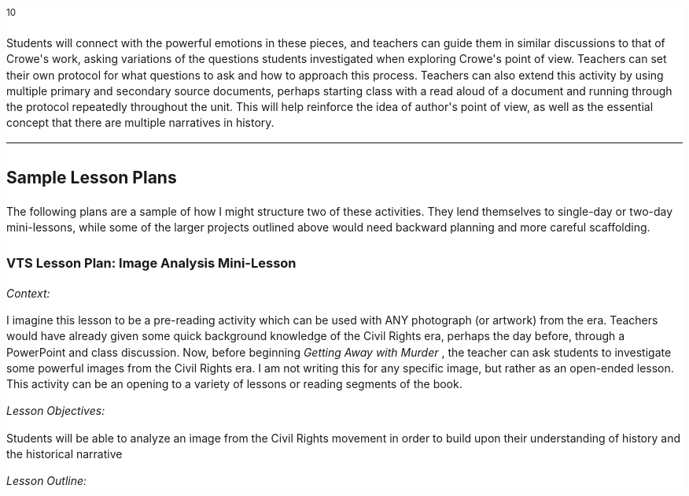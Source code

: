 <sup>
10
</sup>
</i>
</p>
<p>
Students will connect with the powerful emotions in these pieces, and teachers can guide them in similar discussions to that of Crowe's work, asking variations of the questions students investigated when exploring Crowe's point of view. Teachers can set their own protocol for what questions to ask and how to approach this process. Teachers can also extend this activity by using multiple primary and secondary source documents, perhaps starting class with a read aloud of a document and running through the protocol repeatedly throughout the unit. This will help reinforce the idea of author's point of view, as well as the essential concept that there are multiple narratives in history.
</p>
<hr/>
<h2>
Sample Lesson Plans
</h2>
<p>
The following plans are a sample of how I might structure two of these activities. They lend themselves to single-day or two-day mini-lessons, while some of the larger projects outlined above would need backward planning and more careful scaffolding.
</p>
<p>
<b>
</b>
</p>
<h3>
VTS Lesson Plan: Image Analysis Mini-Lesson
</h3>
<p>
<i>
Context:
</i>
</p>
<p>
I imagine this lesson to be a pre-reading activity which can be used with ANY photograph (or artwork) from the era. Teachers would have already given some quick background knowledge of the Civil Rights era, perhaps the day before, through a PowerPoint and class discussion. Now, before beginning
<i>
Getting Away with Murder
</i>
, the teacher can ask students to investigate some powerful images from the Civil Rights era. I am not writing this for any specific image, but rather as an open-ended lesson. This activity can be an opening to a variety of lessons or reading segments of the book.
</p>
<p>
<i>
Lesson Objectives:
</i>
</p>
<p>
Students will be able to analyze an image from the Civil Rights movement in order to build upon their understanding of history and the historical narrative
</p>
<p>
<i>
Lesson Outline:
</i>
</p>
<blockquote>
<dl>
<dt>